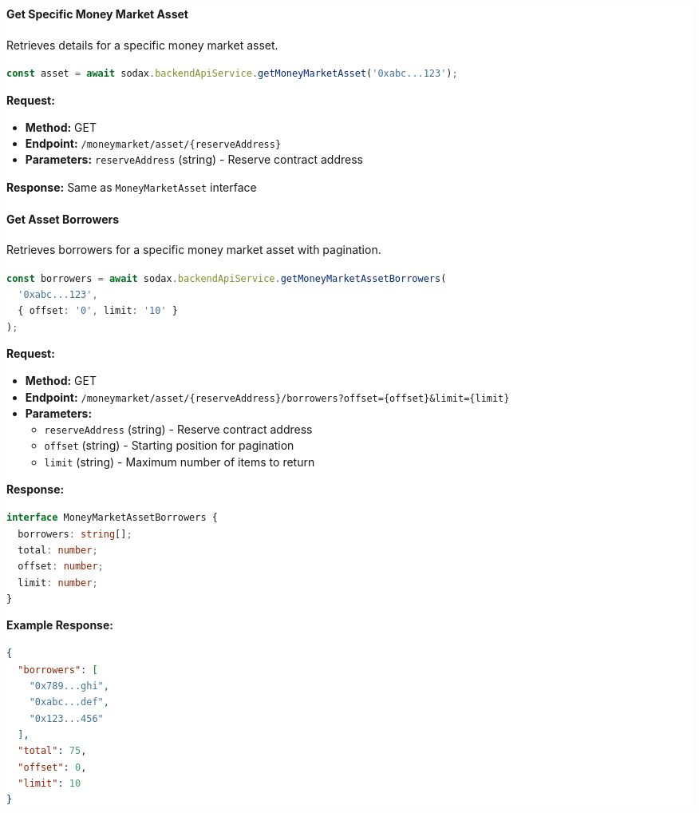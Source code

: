 #### Get Specific Money Market Asset

Retrieves details for a specific money market asset.

```typescript
const asset = await sodax.backendApiService.getMoneyMarketAsset('0xabc...123');
```

**Request:**

* **Method:** GET
* **Endpoint:** `/moneymarket/asset/{reserveAddress}`
* **Parameters:** `reserveAddress` (string) - Reserve contract address

**Response:** Same as `MoneyMarketAsset` interface

#### Get Asset Borrowers

Retrieves borrowers for a specific money market asset with pagination.

```typescript
const borrowers = await sodax.backendApiService.getMoneyMarketAssetBorrowers(
  '0xabc...123',
  { offset: '0', limit: '10' }
);
```

**Request:**

* **Method:** GET
* **Endpoint:** `/moneymarket/asset/{reserveAddress}/borrowers?offset={offset}&limit={limit}`
* **Parameters:**
  * `reserveAddress` (string) - Reserve contract address
  * `offset` (string) - Starting position for pagination
  * `limit` (string) - Maximum number of items to return

**Response:**

```typescript
interface MoneyMarketAssetBorrowers {
  borrowers: string[];
  total: number;
  offset: number;
  limit: number;
}
```

**Example Response:**

```json
{
  "borrowers": [
    "0x789...ghi",
    "0xabc...def",
    "0x123...456"
  ],
  "total": 75,
  "offset": 0,
  "limit": 10
}
```
